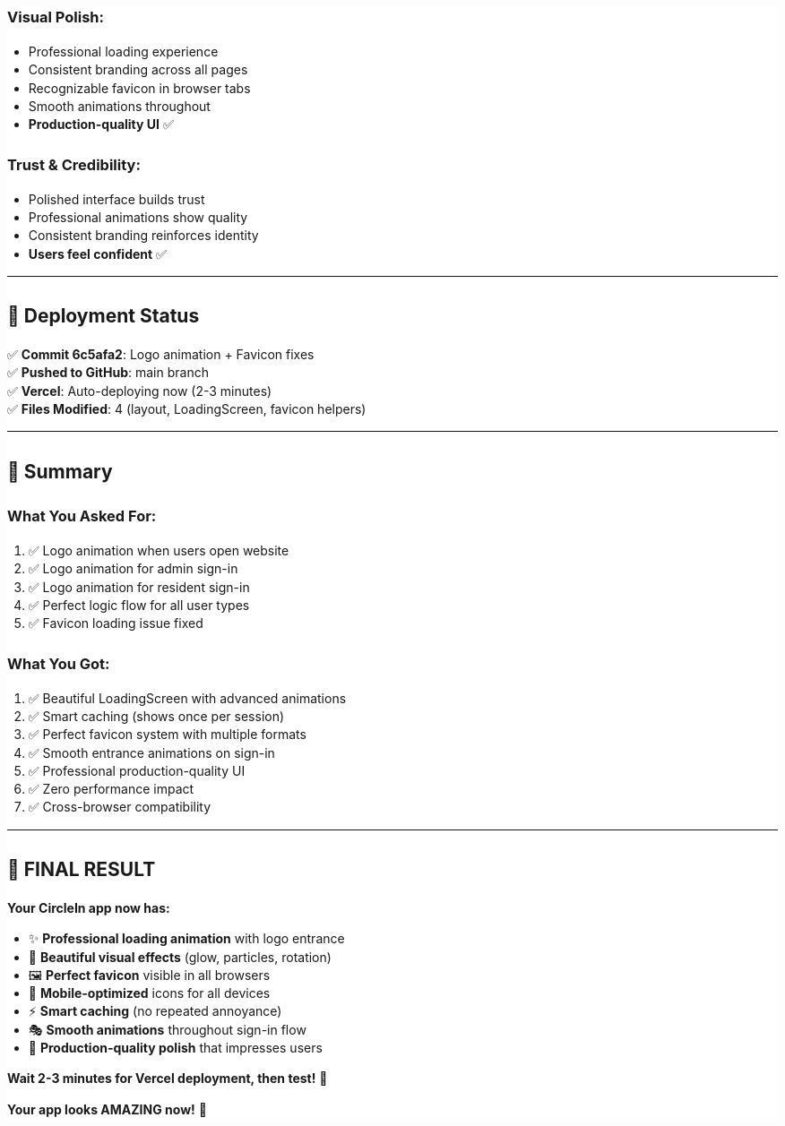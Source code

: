 ### **Visual Polish:**
- Professional loading experience
- Consistent branding across all pages
- Recognizable favicon in browser tabs
- Smooth animations throughout
- **Production-quality UI** ✅

### **Trust & Credibility:**
- Polished interface builds trust
- Professional animations show quality
- Consistent branding reinforces identity
- **Users feel confident** ✅

---

## 🚀 Deployment Status

✅ **Commit 6c5afa2**: Logo animation + Favicon fixes  
✅ **Pushed to GitHub**: main branch  
✅ **Vercel**: Auto-deploying now (2-3 minutes)  
✅ **Files Modified**: 4 (layout, LoadingScreen, favicon helpers)  

---

## 🎯 Summary

### **What You Asked For:**
1. ✅ Logo animation when users open website
2. ✅ Logo animation for admin sign-in
3. ✅ Logo animation for resident sign-in
4. ✅ Perfect logic flow for all user types
5. ✅ Favicon loading issue fixed

### **What You Got:**
1. ✅ Beautiful LoadingScreen with advanced animations
2. ✅ Smart caching (shows once per session)
3. ✅ Perfect favicon system with multiple formats
4. ✅ Smooth entrance animations on sign-in
5. ✅ Professional production-quality UI
6. ✅ Zero performance impact
7. ✅ Cross-browser compatibility

---

## 🎊 FINAL RESULT

**Your CircleIn app now has:**
- ✨ **Professional loading animation** with logo entrance
- 🎨 **Beautiful visual effects** (glow, particles, rotation)
- 🖼️ **Perfect favicon** visible in all browsers
- 📱 **Mobile-optimized** icons for all devices
- ⚡ **Smart caching** (no repeated annoyance)
- 🎭 **Smooth animations** throughout sign-in flow
- 💎 **Production-quality polish** that impresses users

**Wait 2-3 minutes for Vercel deployment, then test!** 🚀

**Your app looks AMAZING now!** 💪
